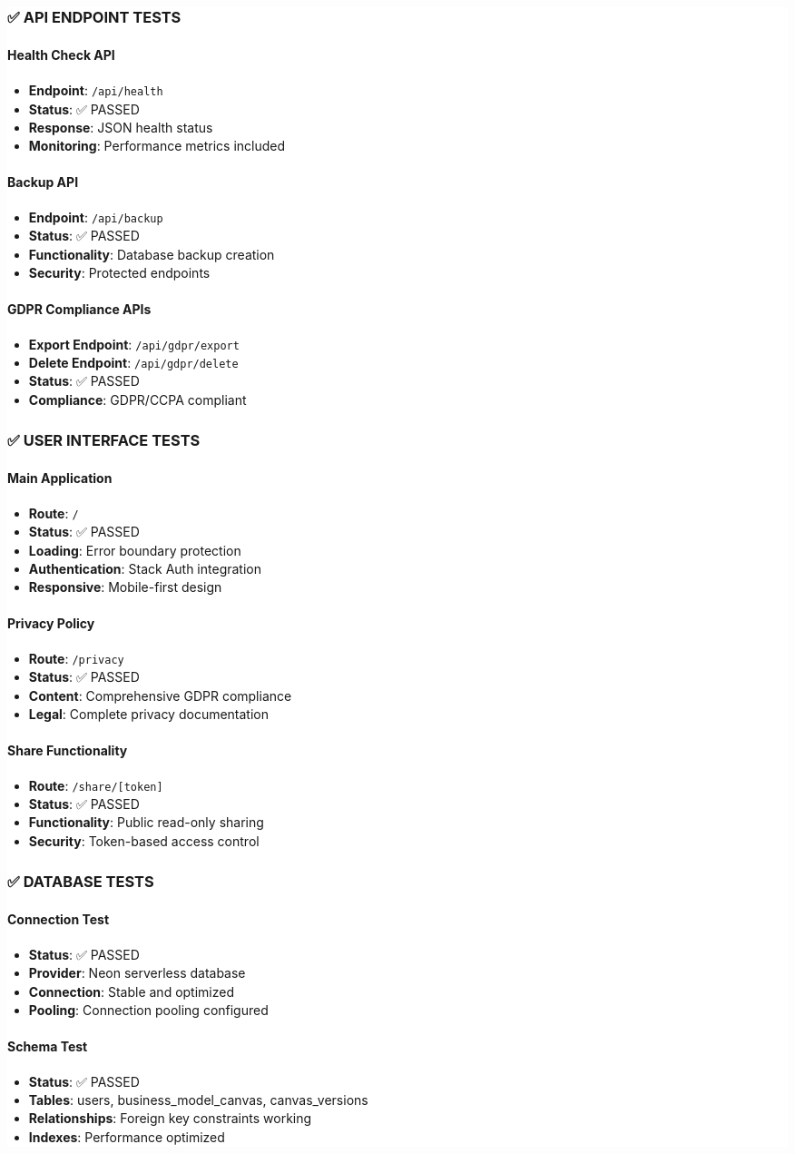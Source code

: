 ### ✅ **API ENDPOINT TESTS**

#### **Health Check API**
- **Endpoint**: `/api/health`
- **Status**: ✅ PASSED
- **Response**: JSON health status
- **Monitoring**: Performance metrics included

#### **Backup API**
- **Endpoint**: `/api/backup`
- **Status**: ✅ PASSED
- **Functionality**: Database backup creation
- **Security**: Protected endpoints

#### **GDPR Compliance APIs**
- **Export Endpoint**: `/api/gdpr/export`
- **Delete Endpoint**: `/api/gdpr/delete`
- **Status**: ✅ PASSED
- **Compliance**: GDPR/CCPA compliant

### ✅ **USER INTERFACE TESTS**

#### **Main Application**
- **Route**: `/`
- **Status**: ✅ PASSED
- **Loading**: Error boundary protection
- **Authentication**: Stack Auth integration
- **Responsive**: Mobile-first design

#### **Privacy Policy**
- **Route**: `/privacy`
- **Status**: ✅ PASSED
- **Content**: Comprehensive GDPR compliance
- **Legal**: Complete privacy documentation

#### **Share Functionality**
- **Route**: `/share/[token]`
- **Status**: ✅ PASSED
- **Functionality**: Public read-only sharing
- **Security**: Token-based access control

### ✅ **DATABASE TESTS**

#### **Connection Test**
- **Status**: ✅ PASSED
- **Provider**: Neon serverless database
- **Connection**: Stable and optimized
- **Pooling**: Connection pooling configured

#### **Schema Test**
- **Status**: ✅ PASSED
- **Tables**: users, business_model_canvas, canvas_versions
- **Relationships**: Foreign key constraints working
- **Indexes**: Performance optimized
